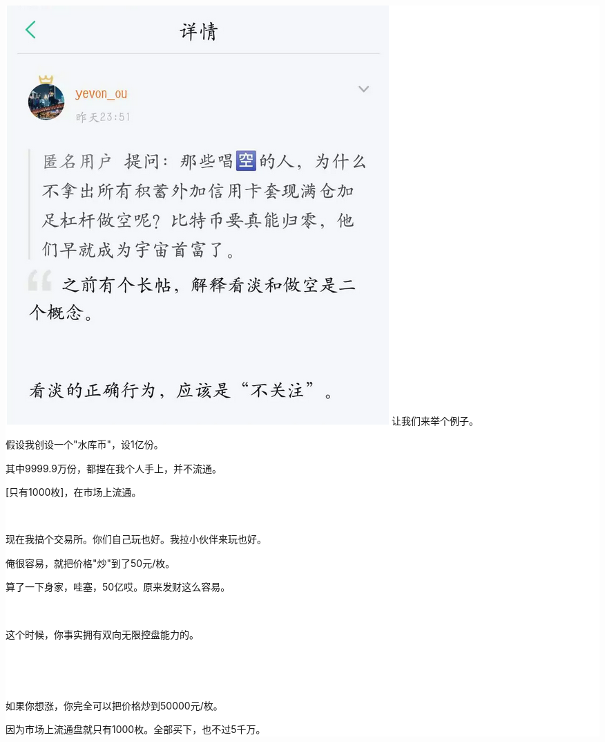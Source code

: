 ![](../img/3250/media/image5.png)
让我们来举个例子。

假设我创设一个"水库币"，设1亿份。

其中9999.9万份，都捏在我个人手上，并不流通。

[只有1000枚]，在市场上流通。

 

现在我搞个交易所。你们自己玩也好。我拉小伙伴来玩也好。

俺很容易，就把价格"炒"到了50元/枚。

算了一下身家，哇塞，50亿哎。原来发财这么容易。

 

这个时候，你事实拥有双向无限控盘能力的。

 

 

如果你想涨，你完全可以把价格炒到50000元/枚。

因为市场上流通盘就只有1000枚。全部买下，也不过5千万。
